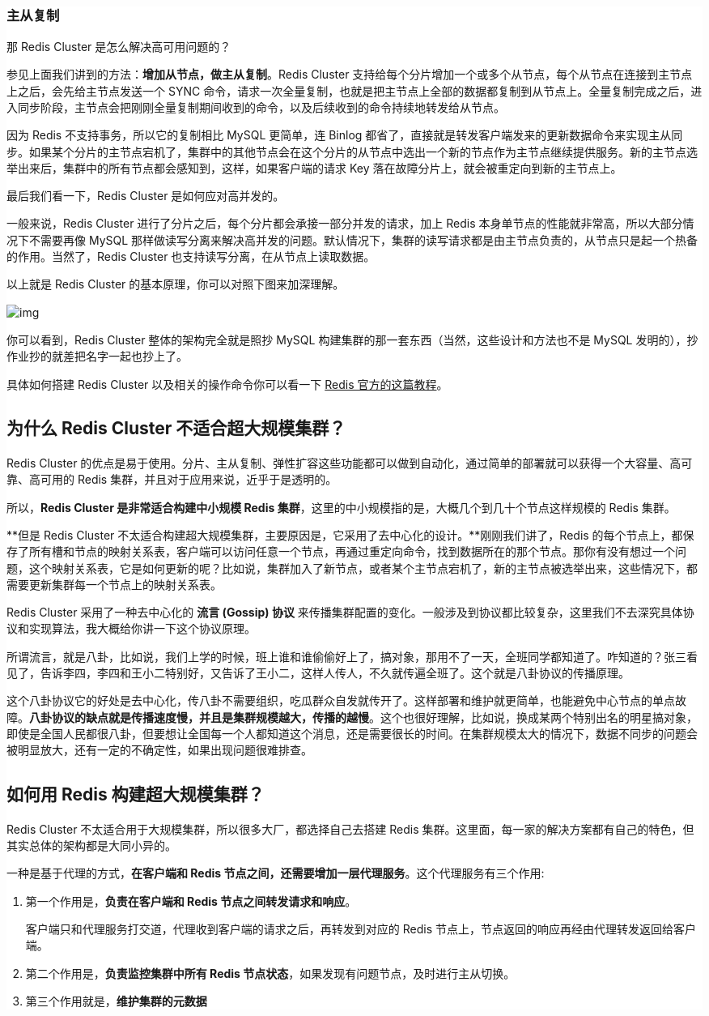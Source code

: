 ### 主从复制

那 Redis Cluster 是怎么解决高可用问题的？

参见上面我们讲到的方法：**增加从节点，做主从复制**。Redis Cluster 支持给每个分片增加一个或多个从节点，每个从节点在连接到主节点上之后，会先给主节点发送一个 SYNC 命令，请求一次全量复制，也就是把主节点上全部的数据都复制到从节点上。全量复制完成之后，进入同步阶段，主节点会把刚刚全量复制期间收到的命令，以及后续收到的命令持续地转发给从节点。

因为 Redis 不支持事务，所以它的复制相比 MySQL 更简单，连 Binlog 都省了，直接就是转发客户端发来的更新数据命令来实现主从同步。如果某个分片的主节点宕机了，集群中的其他节点会在这个分片的从节点中选出一个新的节点作为主节点继续提供服务。新的主节点选举出来后，集群中的所有节点都会感知到，这样，如果客户端的请求 Key 落在故障分片上，就会被重定向到新的主节点上。

最后我们看一下，Redis Cluster 是如何应对高并发的。

一般来说，Redis Cluster 进行了分片之后，每个分片都会承接一部分并发的请求，加上 Redis 本身单节点的性能就非常高，所以大部分情况下不需要再像 MySQL 那样做读写分离来解决高并发的问题。默认情况下，集群的读写请求都是由主节点负责的，从节点只是起一个热备的作用。当然了，Redis Cluster 也支持读写分离，在从节点上读取数据。

以上就是 Redis Cluster 的基本原理，你可以对照下图来加深理解。

![img](https://txxs.github.io/pic/record/back-end-storage/14238e20a7fd63760a3261d87ffa6583.png)

你可以看到，Redis Cluster 整体的架构完全就是照抄 MySQL 构建集群的那一套东西（当然，这些设计和方法也不是 MySQL 发明的），抄作业抄的就差把名字一起也抄上了。

具体如何搭建 Redis Cluster 以及相关的操作命令你可以看一下 [Redis 官方的这篇教程](https://redis.io/topics/cluster-tutorial#redis-cluster-tutorial)。

## 为什么 Redis Cluster 不适合超大规模集群？

Redis Cluster 的优点是易于使用。分片、主从复制、弹性扩容这些功能都可以做到自动化，通过简单的部署就可以获得一个大容量、高可靠、高可用的 Redis 集群，并且对于应用来说，近乎于是透明的。

所以，**Redis Cluster 是非常适合构建中小规模 Redis 集群**，这里的中小规模指的是，大概几个到几十个节点这样规模的 Redis 集群。

**但是 Redis Cluster 不太适合构建超大规模集群，主要原因是，它采用了去中心化的设计。**刚刚我们讲了，Redis 的每个节点上，都保存了所有槽和节点的映射关系表，客户端可以访问任意一个节点，再通过重定向命令，找到数据所在的那个节点。那你有没有想过一个问题，这个映射关系表，它是如何更新的呢？比如说，集群加入了新节点，或者某个主节点宕机了，新的主节点被选举出来，这些情况下，都需要更新集群每一个节点上的映射关系表。

Redis Cluster 采用了一种去中心化的 **流言 (Gossip) 协议** 来传播集群配置的变化。一般涉及到协议都比较复杂，这里我们不去深究具体协议和实现算法，我大概给你讲一下这个协议原理。

所谓流言，就是八卦，比如说，我们上学的时候，班上谁和谁偷偷好上了，搞对象，那用不了一天，全班同学都知道了。咋知道的？张三看见了，告诉李四，李四和王小二特别好，又告诉了王小二，这样人传人，不久就传遍全班了。这个就是八卦协议的传播原理。

这个八卦协议它的好处是去中心化，传八卦不需要组织，吃瓜群众自发就传开了。这样部署和维护就更简单，也能避免中心节点的单点故障。**八卦协议的缺点就是传播速度慢，并且是集群规模越大，传播的越慢**。这个也很好理解，比如说，换成某两个特别出名的明星搞对象，即使是全国人民都很八卦，但要想让全国每一个人都知道这个消息，还是需要很长的时间。在集群规模太大的情况下，数据不同步的问题会被明显放大，还有一定的不确定性，如果出现问题很难排查。

## 如何用 Redis 构建超大规模集群？

Redis Cluster 不太适合用于大规模集群，所以很多大厂，都选择自己去搭建 Redis 集群。这里面，每一家的解决方案都有自己的特色，但其实总体的架构都是大同小异的。

一种是基于代理的方式，**在客户端和 Redis 节点之间，还需要增加一层代理服务**。这个代理服务有三个作用:

1. 第一个作用是，**负责在客户端和 Redis 节点之间转发请求和响应**。

   客户端只和代理服务打交道，代理收到客户端的请求之后，再转发到对应的 Redis 节点上，节点返回的响应再经由代理转发返回给客户端。

2. 第二个作用是，**负责监控集群中所有 Redis 节点状态**，如果发现有问题节点，及时进行主从切换。

3. 第三个作用就是，**维护集群的元数据**

